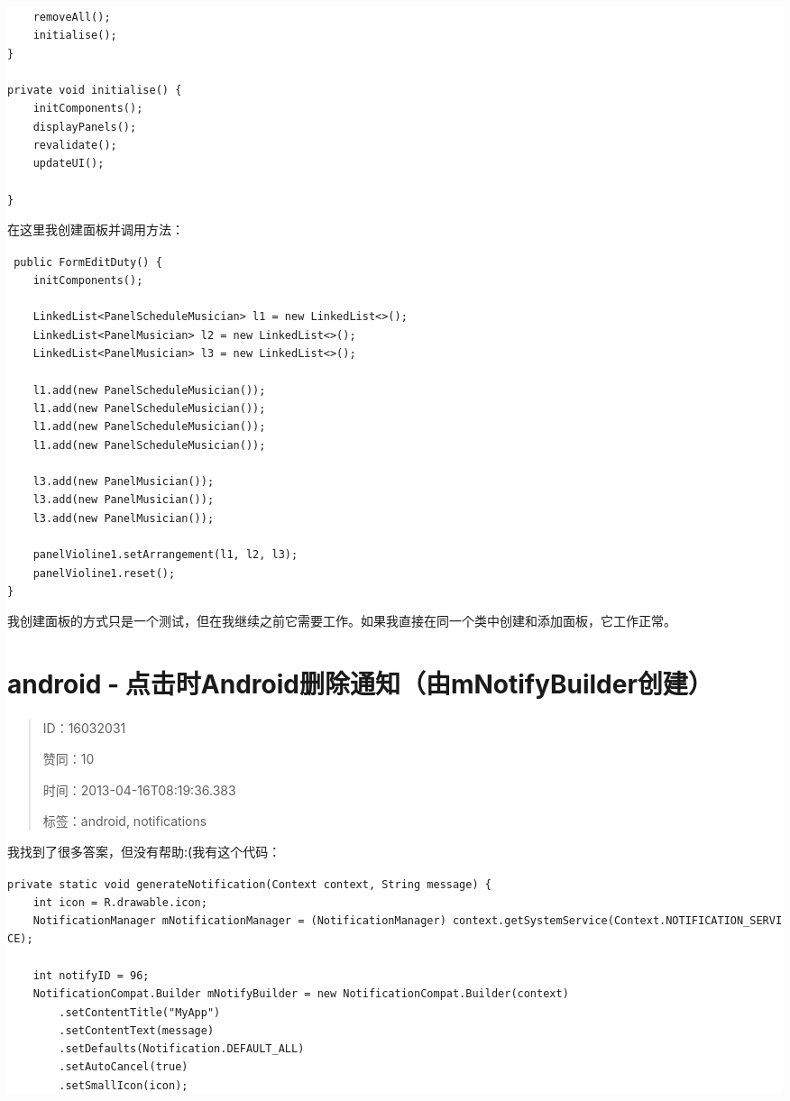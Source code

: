 ```
    removeAll();
    initialise();
}

private void initialise() {
    initComponents();
    displayPanels();
    revalidate();
    updateUI();

} 
```

在这里我创建面板并调用方法：

```
 public FormEditDuty() {
    initComponents();

    LinkedList<PanelScheduleMusician> l1 = new LinkedList<>();
    LinkedList<PanelMusician> l2 = new LinkedList<>();
    LinkedList<PanelMusician> l3 = new LinkedList<>();

    l1.add(new PanelScheduleMusician());
    l1.add(new PanelScheduleMusician());
    l1.add(new PanelScheduleMusician());
    l1.add(new PanelScheduleMusician());

    l3.add(new PanelMusician());
    l3.add(new PanelMusician());
    l3.add(new PanelMusician());

    panelVioline1.setArrangement(l1, l2, l3);
    panelVioline1.reset();
} 
```

我创建面板的方式只是一个测试，但在我继续之前它需要工作。如果我直接在同一个类中创建和添加面板，它工作正常。

# android - 点击时Android删除通知（由mNotifyBuilder创建）

> ID：16032031
> 
> 赞同：10
> 
> 时间：2013-04-16T08:19:36.383
> 
> 标签：android, notifications

我找到了很多答案，但没有帮助:(我有这个代码：

```
private static void generateNotification(Context context, String message) {
    int icon = R.drawable.icon;
    NotificationManager mNotificationManager = (NotificationManager) context.getSystemService(Context.NOTIFICATION_SERVICE);

    int notifyID = 96;
    NotificationCompat.Builder mNotifyBuilder = new NotificationCompat.Builder(context)
        .setContentTitle("MyApp")
        .setContentText(message)
        .setDefaults(Notification.DEFAULT_ALL)
        .setAutoCancel(true)
        .setSmallIcon(icon);

```